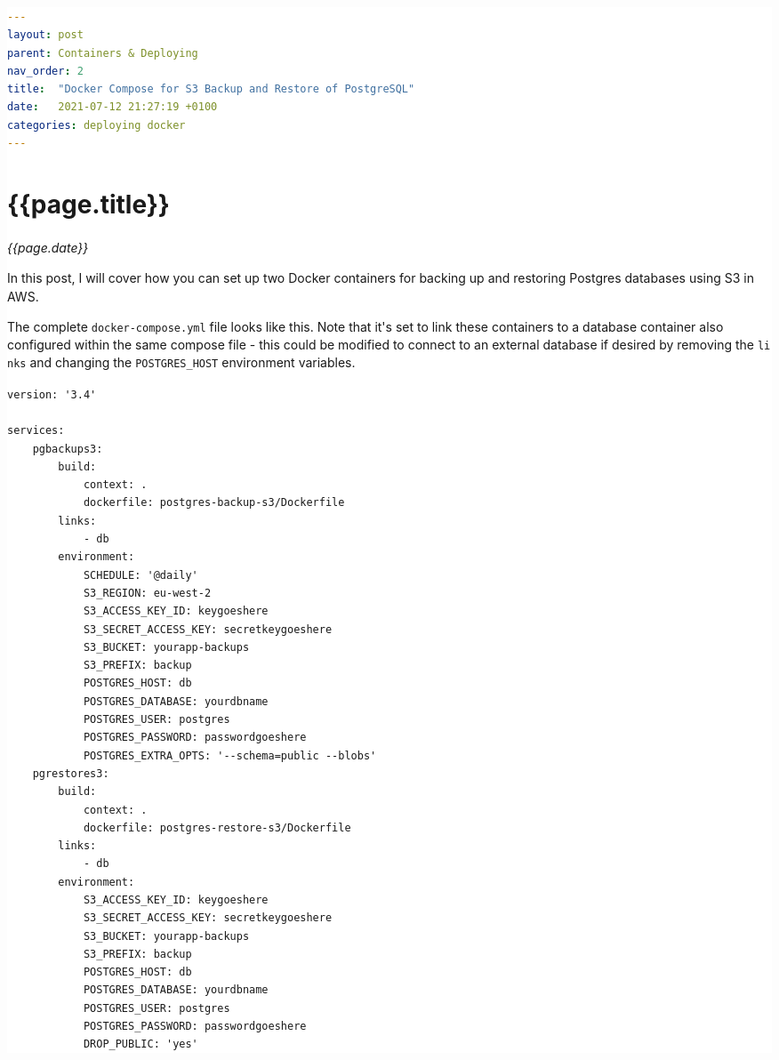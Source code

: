 ```yaml
---
layout: post
parent: Containers & Deploying
nav_order: 2
title:  "Docker Compose for S3 Backup and Restore of PostgreSQL"
date:   2021-07-12 21:27:19 +0100
categories: deploying docker
---
```


# {{page.title}}

_{{page.date}}_

In this post, I will cover how you can set up two Docker containers for backing up and restoring Postgres databases using S3 in AWS.

The complete `docker-compose.yml` file looks like this. Note that it's set to link these containers to a database container also configured within the same compose file - this could be modified to connect to an external database if desired by removing the `links` and changing the `POSTGRES_HOST` environment variables.

```docker
version: '3.4'

services:
    pgbackups3:
        build:
            context: .
            dockerfile: postgres-backup-s3/Dockerfile
        links:
            - db
        environment:
            SCHEDULE: '@daily'
            S3_REGION: eu-west-2
            S3_ACCESS_KEY_ID: keygoeshere
            S3_SECRET_ACCESS_KEY: secretkeygoeshere
            S3_BUCKET: yourapp-backups
            S3_PREFIX: backup
            POSTGRES_HOST: db
            POSTGRES_DATABASE: yourdbname
            POSTGRES_USER: postgres
            POSTGRES_PASSWORD: passwordgoeshere
            POSTGRES_EXTRA_OPTS: '--schema=public --blobs'    
    pgrestores3:
        build:
            context: .
            dockerfile: postgres-restore-s3/Dockerfile
        links:
            - db
        environment:
            S3_ACCESS_KEY_ID: keygoeshere
            S3_SECRET_ACCESS_KEY: secretkeygoeshere
            S3_BUCKET: yourapp-backups
            S3_PREFIX: backup
            POSTGRES_HOST: db
            POSTGRES_DATABASE: yourdbname
            POSTGRES_USER: postgres
            POSTGRES_PASSWORD: passwordgoeshere
            DROP_PUBLIC: 'yes'
```
